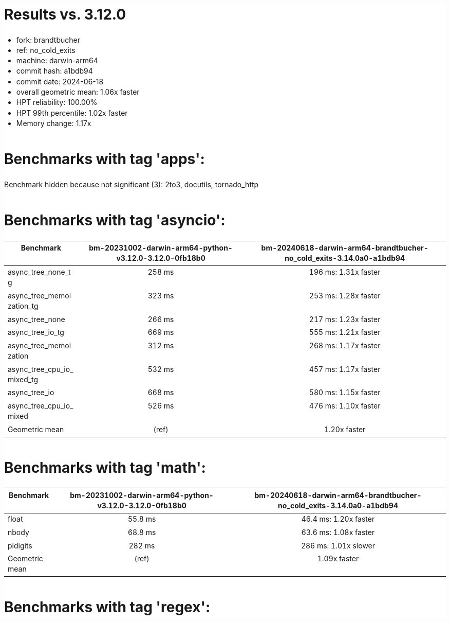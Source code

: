 # Results vs. 3.12.0

- fork: brandtbucher
- ref: no_cold_exits
- machine: darwin-arm64
- commit hash: a1bdb94
- commit date: 2024-06-18
- overall geometric mean: 1.06x faster
- HPT reliability: 100.00%
- HPT 99th percentile: 1.02x faster
- Memory change: 1.17x

Benchmarks with tag 'apps':
===========================

Benchmark hidden because not significant (3): 2to3, docutils, tornado_http

Benchmarks with tag 'asyncio':
==============================

| Benchmark                  | bm-20231002-darwin-arm64-python-v3.12.0-3.12.0-0fb18b0 | bm-20240618-darwin-arm64-brandtbucher-no_cold_exits-3.14.0a0-a1bdb94 |
|----------------------------|:------------------------------------------------------:|:--------------------------------------------------------------------:|
| async_tree_none_tg         | 258 ms                                                 | 196 ms: 1.31x faster                                                 |
| async_tree_memoization_tg  | 323 ms                                                 | 253 ms: 1.28x faster                                                 |
| async_tree_none            | 266 ms                                                 | 217 ms: 1.23x faster                                                 |
| async_tree_io_tg           | 669 ms                                                 | 555 ms: 1.21x faster                                                 |
| async_tree_memoization     | 312 ms                                                 | 268 ms: 1.17x faster                                                 |
| async_tree_cpu_io_mixed_tg | 532 ms                                                 | 457 ms: 1.17x faster                                                 |
| async_tree_io              | 668 ms                                                 | 580 ms: 1.15x faster                                                 |
| async_tree_cpu_io_mixed    | 526 ms                                                 | 476 ms: 1.10x faster                                                 |
| Geometric mean             | (ref)                                                  | 1.20x faster                                                         |

Benchmarks with tag 'math':
===========================

| Benchmark      | bm-20231002-darwin-arm64-python-v3.12.0-3.12.0-0fb18b0 | bm-20240618-darwin-arm64-brandtbucher-no_cold_exits-3.14.0a0-a1bdb94 |
|----------------|:------------------------------------------------------:|:--------------------------------------------------------------------:|
| float          | 55.8 ms                                                | 46.4 ms: 1.20x faster                                                |
| nbody          | 68.8 ms                                                | 63.6 ms: 1.08x faster                                                |
| pidigits       | 282 ms                                                 | 286 ms: 1.01x slower                                                 |
| Geometric mean | (ref)                                                  | 1.09x faster                                                         |

Benchmarks with tag 'regex':
============================
